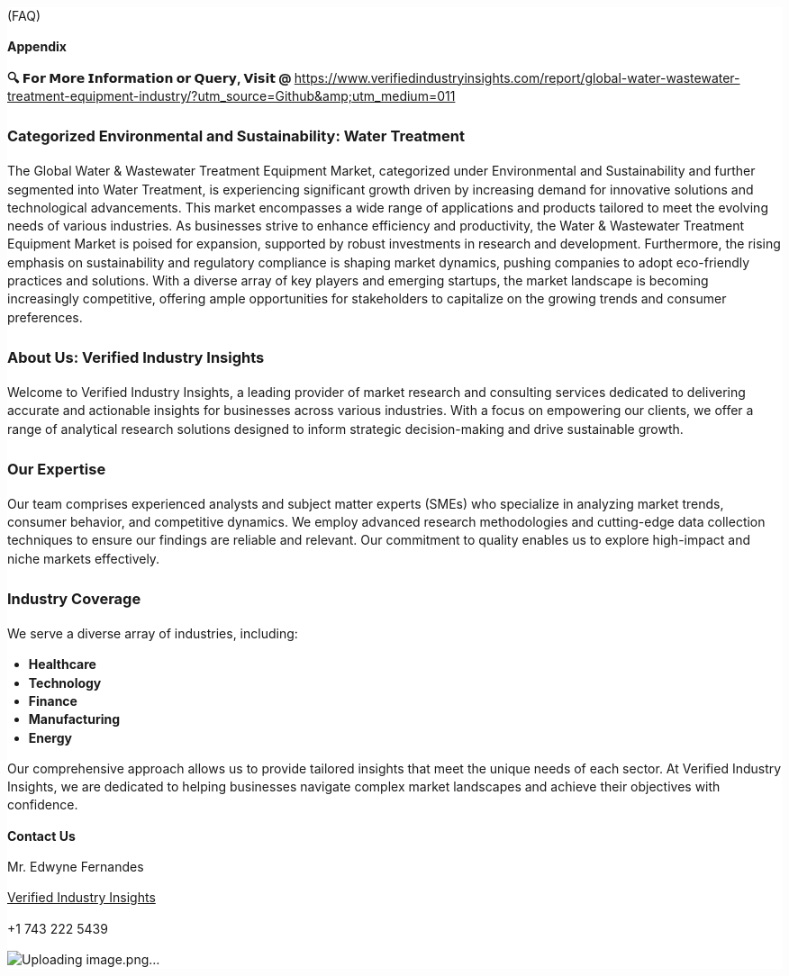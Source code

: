 (FAQ)</strong></p><p><strong>Appendix<br /></strong></p><p><strong>🔍 𝗙𝗼𝗿 𝗠𝗼𝗿𝗲 𝗜𝗻𝗳𝗼𝗿𝗺𝗮𝘁𝗶𝗼𝗻 𝗼𝗿 𝗤𝘂𝗲𝗿𝘆, 𝗩𝗶𝘀𝗶𝘁 @ </strong><a href="https://www.verifiedindustryinsights.com/report/global-water-wastewater-treatment-equipment-industry/?utm_source=Github&amp;utm_medium=011">https://www.verifiedindustryinsights.com/report/global-water-wastewater-treatment-equipment-industry/?utm_source=Github&amp;utm_medium=011</a>&nbsp;</p><h3>Categorized Environmental and Sustainability: Water Treatment </h3><p>The Global Water & Wastewater Treatment Equipment Market, categorized under Environmental and Sustainability and further segmented into Water Treatment, is experiencing significant growth driven by increasing demand for innovative solutions and technological advancements. This market encompasses a wide range of applications and products tailored to meet the evolving needs of various industries. As businesses strive to enhance efficiency and productivity, the Water & Wastewater Treatment Equipment Market is poised for expansion, supported by robust investments in research and development. Furthermore, the rising emphasis on sustainability and regulatory compliance is shaping market dynamics, pushing companies to adopt eco-friendly practices and solutions. With a diverse array of key players and emerging startups, the market landscape is becoming increasingly competitive, offering ample opportunities for stakeholders to capitalize on the growing trends and consumer preferences.</p><h3>About Us: Verified Industry Insights</h3><p>Welcome to Verified Industry Insights, a leading provider of market research and consulting services dedicated to delivering accurate and actionable insights for businesses across various industries. With a focus on empowering our clients, we offer a range of analytical research solutions designed to inform strategic decision-making and drive sustainable growth.</p><h3>Our Expertise</h3><p>Our team comprises experienced analysts and subject matter experts (SMEs) who specialize in analyzing market trends, consumer behavior, and competitive dynamics. We employ advanced research methodologies and cutting-edge data collection techniques to ensure our findings are reliable and relevant. Our commitment to quality enables us to explore high-impact and niche markets effectively.</p><h3>Industry Coverage</h3><p>We serve a diverse array of industries, including:</p><ul><li><strong>Healthcare</strong></li><li><strong>Technology</strong></li><li><strong>Finance</strong></li><li><strong>Manufacturing</strong></li><li><strong>Energy</strong></li></ul><p>Our comprehensive approach allows us to provide tailored insights that meet the unique needs of each sector. At Verified Industry Insights, we are dedicated to helping businesses navigate complex market landscapes and achieve their objectives with confidence.</p><p><strong>Contact Us</strong></p><p>Mr. Edwyne Fernandes</p><p><a href="https://www.verifiedindustryinsights.com/">Verified Industry Insights</a></p><p>+1 743 222 5439</p>
![Uploading image.png…]()
